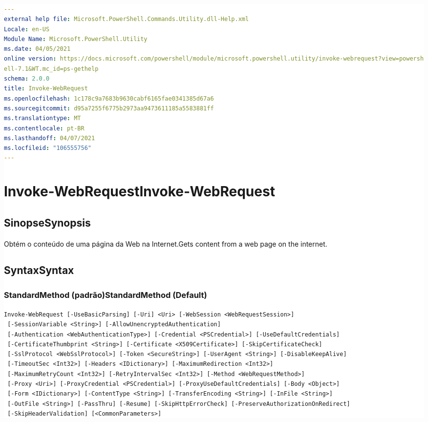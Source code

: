```yaml
---
external help file: Microsoft.PowerShell.Commands.Utility.dll-Help.xml
Locale: en-US
Module Name: Microsoft.PowerShell.Utility
ms.date: 04/05/2021
online version: https://docs.microsoft.com/powershell/module/microsoft.powershell.utility/invoke-webrequest?view=powershell-7.1&WT.mc_id=ps-gethelp
schema: 2.0.0
title: Invoke-WebRequest
ms.openlocfilehash: 1c178c9a7683b9630cabf6165fae0341385d67a6
ms.sourcegitcommit: d95a7255f6775b2973aa9473611185a5583881ff
ms.translationtype: MT
ms.contentlocale: pt-BR
ms.lasthandoff: 04/07/2021
ms.locfileid: "106555756"
---
```

# <span data-ttu-id="e2df6-102">Invoke-WebRequest</span><span class="sxs-lookup"><span data-stu-id="e2df6-102">Invoke-WebRequest</span></span>

## <span data-ttu-id="e2df6-103">Sinopse</span><span class="sxs-lookup"><span data-stu-id="e2df6-103">Synopsis</span></span>
<span data-ttu-id="e2df6-104">Obtém o conteúdo de uma página da Web na Internet.</span><span class="sxs-lookup"><span data-stu-id="e2df6-104">Gets content from a web page on the internet.</span></span>

## <span data-ttu-id="e2df6-105">Syntax</span><span class="sxs-lookup"><span data-stu-id="e2df6-105">Syntax</span></span>

### <span data-ttu-id="e2df6-106">StandardMethod (padrão)</span><span class="sxs-lookup"><span data-stu-id="e2df6-106">StandardMethod (Default)</span></span>

```
Invoke-WebRequest [-UseBasicParsing] [-Uri] <Uri> [-WebSession <WebRequestSession>]
 [-SessionVariable <String>] [-AllowUnencryptedAuthentication]
 [-Authentication <WebAuthenticationType>] [-Credential <PSCredential>] [-UseDefaultCredentials]
 [-CertificateThumbprint <String>] [-Certificate <X509Certificate>] [-SkipCertificateCheck]
 [-SslProtocol <WebSslProtocol>] [-Token <SecureString>] [-UserAgent <String>] [-DisableKeepAlive]
 [-TimeoutSec <Int32>] [-Headers <IDictionary>] [-MaximumRedirection <Int32>]
 [-MaximumRetryCount <Int32>] [-RetryIntervalSec <Int32>] [-Method <WebRequestMethod>]
 [-Proxy <Uri>] [-ProxyCredential <PSCredential>] [-ProxyUseDefaultCredentials] [-Body <Object>]
 [-Form <IDictionary>] [-ContentType <String>] [-TransferEncoding <String>] [-InFile <String>]
 [-OutFile <String>] [-PassThru] [-Resume] [-SkipHttpErrorCheck] [-PreserveAuthorizationOnRedirect]
 [-SkipHeaderValidation] [<CommonParameters>]
```
